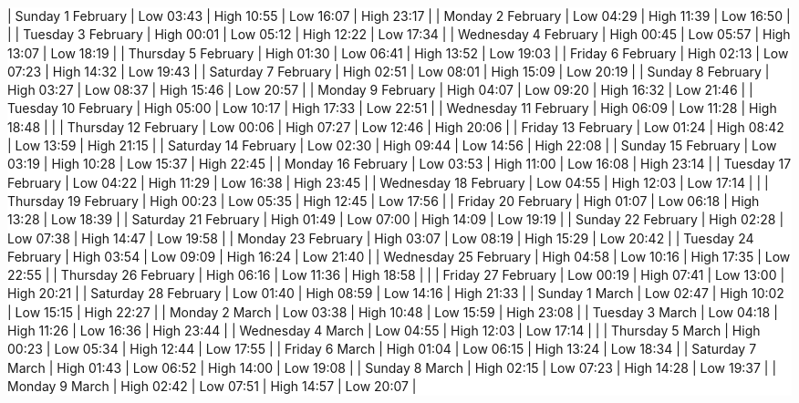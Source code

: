 | Sunday 1 February | Low 03:43 | High 10:55 | Low 16:07 | High 23:17 | 
| Monday 2 February | Low 04:29 | High 11:39 | Low 16:50 |  | 
| Tuesday 3 February | High 00:01 | Low 05:12 | High 12:22 | Low 17:34 | 
| Wednesday 4 February | High 00:45 | Low 05:57 | High 13:07 | Low 18:19 | 
| Thursday 5 February | High 01:30 | Low 06:41 | High 13:52 | Low 19:03 | 
| Friday 6 February | High 02:13 | Low 07:23 | High 14:32 | Low 19:43 | 
| Saturday 7 February | High 02:51 | Low 08:01 | High 15:09 | Low 20:19 | 
| Sunday 8 February | High 03:27 | Low 08:37 | High 15:46 | Low 20:57 | 
| Monday 9 February | High 04:07 | Low 09:20 | High 16:32 | Low 21:46 | 
| Tuesday 10 February | High 05:00 | Low 10:17 | High 17:33 | Low 22:51 | 
| Wednesday 11 February | High 06:09 | Low 11:28 | High 18:48 |  | 
| Thursday 12 February | Low 00:06 | High 07:27 | Low 12:46 | High 20:06 | 
| Friday 13 February | Low 01:24 | High 08:42 | Low 13:59 | High 21:15 | 
| Saturday 14 February | Low 02:30 | High 09:44 | Low 14:56 | High 22:08 | 
| Sunday 15 February | Low 03:19 | High 10:28 | Low 15:37 | High 22:45 | 
| Monday 16 February | Low 03:53 | High 11:00 | Low 16:08 | High 23:14 | 
| Tuesday 17 February | Low 04:22 | High 11:29 | Low 16:38 | High 23:45 | 
| Wednesday 18 February | Low 04:55 | High 12:03 | Low 17:14 |  | 
| Thursday 19 February | High 00:23 | Low 05:35 | High 12:45 | Low 17:56 | 
| Friday 20 February | High 01:07 | Low 06:18 | High 13:28 | Low 18:39 | 
| Saturday 21 February | High 01:49 | Low 07:00 | High 14:09 | Low 19:19 | 
| Sunday 22 February | High 02:28 | Low 07:38 | High 14:47 | Low 19:58 | 
| Monday 23 February | High 03:07 | Low 08:19 | High 15:29 | Low 20:42 | 
| Tuesday 24 February | High 03:54 | Low 09:09 | High 16:24 | Low 21:40 | 
| Wednesday 25 February | High 04:58 | Low 10:16 | High 17:35 | Low 22:55 | 
| Thursday 26 February | High 06:16 | Low 11:36 | High 18:58 |  | 
| Friday 27 February | Low 00:19 | High 07:41 | Low 13:00 | High 20:21 | 
| Saturday 28 February | Low 01:40 | High 08:59 | Low 14:16 | High 21:33 | 
| Sunday 1 March | Low 02:47 | High 10:02 | Low 15:15 | High 22:27 | 
| Monday 2 March | Low 03:38 | High 10:48 | Low 15:59 | High 23:08 | 
| Tuesday 3 March | Low 04:18 | High 11:26 | Low 16:36 | High 23:44 | 
| Wednesday 4 March | Low 04:55 | High 12:03 | Low 17:14 |  | 
| Thursday 5 March | High 00:23 | Low 05:34 | High 12:44 | Low 17:55 | 
| Friday 6 March | High 01:04 | Low 06:15 | High 13:24 | Low 18:34 | 
| Saturday 7 March | High 01:43 | Low 06:52 | High 14:00 | Low 19:08 | 
| Sunday 8 March | High 02:15 | Low 07:23 | High 14:28 | Low 19:37 | 
| Monday 9 March | High 02:42 | Low 07:51 | High 14:57 | Low 20:07 | 